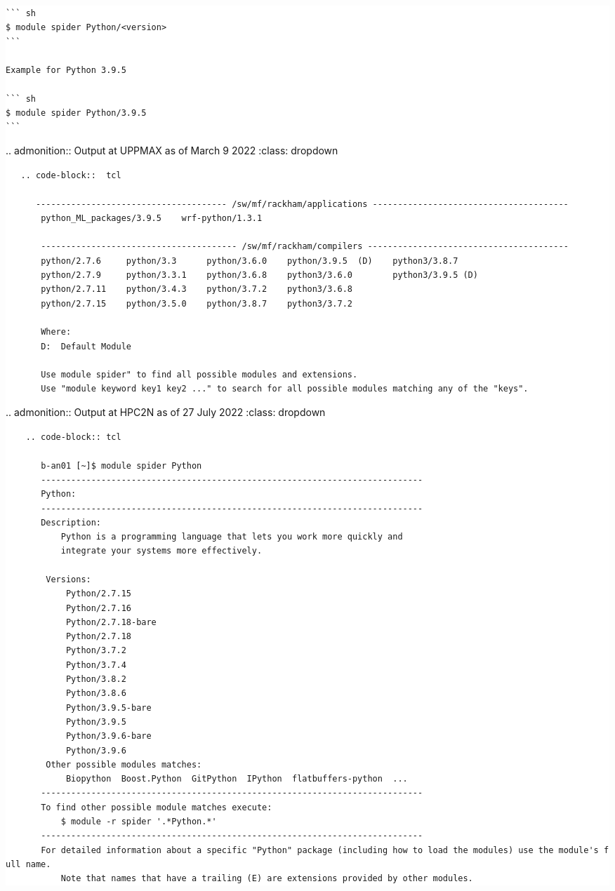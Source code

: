     ``` sh
    $ module spider Python/<version>
    ```
    
    Example for Python 3.9.5

    ``` sh
    $ module spider Python/3.9.5 
    ```

.. admonition:: Output at UPPMAX as of March 9 2022
   :class: dropdown
    
       .. code-block::  tcl
    
          -------------------------------------- /sw/mf/rackham/applications ---------------------------------------
           python_ML_packages/3.9.5    wrf-python/1.3.1

           --------------------------------------- /sw/mf/rackham/compilers ----------------------------------------
           python/2.7.6     python/3.3      python/3.6.0    python/3.9.5  (D)    python3/3.8.7
           python/2.7.9     python/3.3.1    python/3.6.8    python3/3.6.0        python3/3.9.5 (D)
           python/2.7.11    python/3.4.3    python/3.7.2    python3/3.6.8
           python/2.7.15    python/3.5.0    python/3.8.7    python3/3.7.2

           Where:
           D:  Default Module

           Use module spider" to find all possible modules and extensions.
           Use "module keyword key1 key2 ..." to search for all possible modules matching any of the "keys".

.. admonition:: Output at HPC2N as of 27 July 2022
    :class: dropdown

        .. code-block:: tcl

           b-an01 [~]$ module spider Python
           ----------------------------------------------------------------------------
           Python:
           ----------------------------------------------------------------------------
           Description:
               Python is a programming language that lets you work more quickly and
               integrate your systems more effectively.
    
            Versions:
                Python/2.7.15   
                Python/2.7.16  
                Python/2.7.18-bare 
                Python/2.7.18  
                Python/3.7.2   
                Python/3.7.4   
                Python/3.8.2   
                Python/3.8.6   
                Python/3.9.5-bare  
                Python/3.9.5   
                Python/3.9.6-bare  
                Python/3.9.6   
            Other possible modules matches:
                Biopython  Boost.Python  GitPython  IPython  flatbuffers-python  ...
           ----------------------------------------------------------------------------
           To find other possible module matches execute:
               $ module -r spider '.*Python.*'
           ----------------------------------------------------------------------------
           For detailed information about a specific "Python" package (including how to load the modules) use the module's full name.
               Note that names that have a trailing (E) are extensions provided by other modules.
       